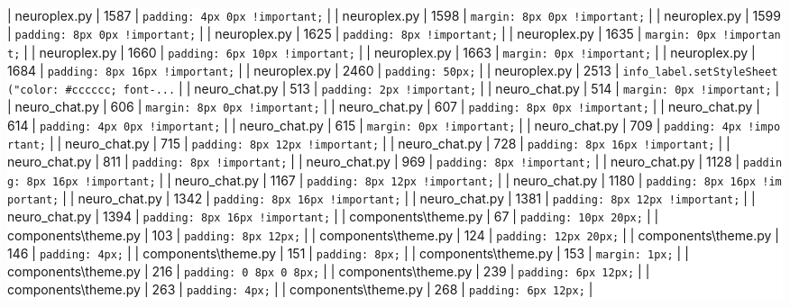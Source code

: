 | neuroplex.py                              | 1587 | `padding: 4px 0px !important;`                       |
| neuroplex.py                              | 1598 | `margin: 8px 0px !important;`                        |
| neuroplex.py                              | 1599 | `padding: 8px 0px !important;`                       |
| neuroplex.py                              | 1625 | `padding: 8px !important;`                           |
| neuroplex.py                              | 1635 | `margin: 0px !important;`                            |
| neuroplex.py                              | 1660 | `padding: 6px 10px !important;`                      |
| neuroplex.py                              | 1663 | `margin: 0px !important;`                            |
| neuroplex.py                              | 1684 | `padding: 8px 16px !important;`                      |
| neuroplex.py                              | 2460 | `padding: 50px;`                                     |
| neuroplex.py                              | 2513 | `info_label.setStyleSheet("color: #cccccc; font-...` |
| neuro_chat.py                             | 513  | `padding: 2px !important;`                           |
| neuro_chat.py                             | 514  | `margin: 0px !important;`                            |
| neuro_chat.py                             | 606  | `margin: 8px 0px !important;`                        |
| neuro_chat.py                             | 607  | `padding: 8px 0px !important;`                       |
| neuro_chat.py                             | 614  | `padding: 4px 0px !important;`                       |
| neuro_chat.py                             | 615  | `margin: 0px !important;`                            |
| neuro_chat.py                             | 709  | `padding: 4px !important;`                           |
| neuro_chat.py                             | 715  | `padding: 8px 12px !important;`                      |
| neuro_chat.py                             | 728  | `padding: 8px 16px !important;`                      |
| neuro_chat.py                             | 811  | `padding: 8px !important;`                           |
| neuro_chat.py                             | 969  | `padding: 8px !important;`                           |
| neuro_chat.py                             | 1128 | `padding: 8px 16px !important;`                      |
| neuro_chat.py                             | 1167 | `padding: 8px 12px !important;`                      |
| neuro_chat.py                             | 1180 | `padding: 8px 16px !important;`                      |
| neuro_chat.py                             | 1342 | `padding: 8px 16px !important;`                      |
| neuro_chat.py                             | 1381 | `padding: 8px 12px !important;`                      |
| neuro_chat.py                             | 1394 | `padding: 8px 16px !important;`                      |
| components\theme.py                       | 67   | `padding: 10px 20px;`                                |
| components\theme.py                       | 103  | `padding: 8px 12px;`                                 |
| components\theme.py                       | 124  | `padding: 12px 20px;`                                |
| components\theme.py                       | 146  | `padding: 4px;`                                      |
| components\theme.py                       | 151  | `padding: 8px;`                                      |
| components\theme.py                       | 153  | `margin: 1px;`                                       |
| components\theme.py                       | 216  | `padding: 0 8px 0 8px;`                              |
| components\theme.py                       | 239  | `padding: 6px 12px;`                                 |
| components\theme.py                       | 263  | `padding: 4px;`                                      |
| components\theme.py                       | 268  | `padding: 6px 12px;`                                 |
